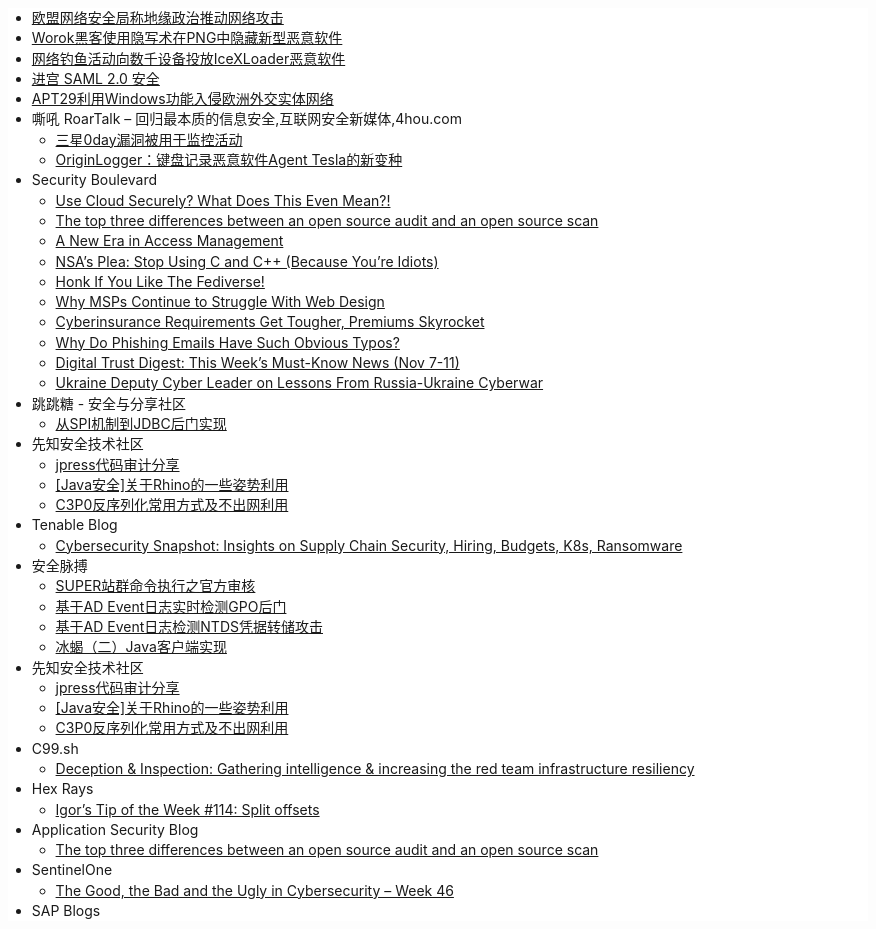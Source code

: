   - [欧盟网络安全局称地缘政治推动网络攻击](https://www.anquanke.com/post/id/283091)
  - [Worok黑客使用隐写术在PNG中隐藏新型恶意软件](https://www.anquanke.com/post/id/283117)
  - [网络钓鱼活动向数千设备投放IceXLoader恶意软件](https://www.anquanke.com/post/id/283107)
  - [进宫 SAML 2.0 安全](https://www.anquanke.com/post/id/283008)
  - [APT29利用Windows功能入侵欧洲外交实体网络](https://www.anquanke.com/post/id/283066)
- 嘶吼 RoarTalk – 回归最本质的信息安全,互联网安全新媒体,4hou.com
  - [三星0day漏洞被用于监控活动](https://www.4hou.com/posts/9XoY)
  - [OriginLogger：键盘记录恶意软件Agent Tesla的新变种](https://www.4hou.com/posts/BE7x)
- Security Boulevard
  - [Use Cloud Securely? What Does This Even Mean?!](https://securityboulevard.com/2022/11/use-cloud-securely-what-does-this-even-mean/)
  - [The top three differences between an open source audit and an open source scan](https://securityboulevard.com/2022/11/the-top-three-differences-between-an-open-source-audit-and-an-open-source-scan/)
  - [A New Era in Access Management](https://securityboulevard.com/2022/11/a-new-era-in-access-management/)
  - [NSA’s Plea: Stop Using C and C++ (Because You’re Idiots)](https://securityboulevard.com/2022/11/nsa-memory-safe-richixbw/)
  - [Honk If You Like The Fediverse!](https://securityboulevard.com/2022/11/honk-if-you-like-the-fediverse/)
  - [Why MSPs Continue to Struggle With Web Design](https://securityboulevard.com/2022/11/why-msps-continue-to-struggle-with-web-design/)
  - [Cyberinsurance Requirements Get Tougher, Premiums Skyrocket](https://securityboulevard.com/2022/11/cyberinsurance-requirements-get-tougher-premiums-skyrocket/)
  - [Why Do Phishing Emails Have Such Obvious Typos?](https://securityboulevard.com/2022/11/why-do-phishing-emails-have-such-obvious-typos/)
  - [Digital Trust Digest: This Week’s Must-Know News (Nov 7-11)](https://securityboulevard.com/2022/11/digital-trust-digest-this-weeks-must-know-news-nov-7-11/)
  - [Ukraine Deputy Cyber Leader on Lessons From Russia-Ukraine Cyberwar](https://securityboulevard.com/2022/11/ukraine-deputy-cyber-leader-on-lessons-from-russia-ukraine-cyberwar/)
- 跳跳糖 - 安全与分享社区
  - [从SPI机制到JDBC后门实现](https://tttang.com/archive/1819/)
- 先知安全技术社区
  - [jpress代码审计分享](https://xz.aliyun.com/t/11832)
  - [[Java安全]关于Rhino的一些姿势利用](https://xz.aliyun.com/t/11831)
  - [C3P0反序列化常用方式及不出网利用](https://xz.aliyun.com/t/11830)
- Tenable Blog
  - [Cybersecurity Snapshot: Insights on Supply Chain Security, Hiring, Budgets, K8s, Ransomware](https://www.tenable.com/blog/cybersecurity-snapshot-insights-on-supply-chain-security-hiring-budgets-k8s-ransomware)
- 安全脉搏
  - [SUPER站群命令执行之官方审核](https://www.secpulse.com/archives/190926.html)
  - [基于AD Event日志实时检测GPO后门](https://www.secpulse.com/archives/190907.html)
  - [基于AD Event日志检测NTDS凭据转储攻击](https://www.secpulse.com/archives/190884.html)
  - [冰蝎（二）Java客户端实现](https://www.secpulse.com/archives/190863.html)
- 先知安全技术社区
  - [jpress代码审计分享](https://xz.aliyun.com/t/11832)
  - [[Java安全]关于Rhino的一些姿势利用](https://xz.aliyun.com/t/11831)
  - [C3P0反序列化常用方式及不出网利用](https://xz.aliyun.com/t/11830)
- C99.sh
  - [Deception & Inspection: Gathering intelligence & increasing the red team infrastructure resiliency](https://c99.sh/deception-inspection-gathering-intelligence-increasing-the-red-team-infrastructure-resiliency/)
- Hex Rays
  - [Igor’s Tip of the Week #114: Split offsets](https://hex-rays.com/blog/igors-tip-of-the-week-114-split-offsets/)
- Application Security Blog
  - [The top three differences between an open source audit and an open source scan](https://www.synopsys.com/blogs/software-security/differences-between-open-source-audit-vs-scans/)
- SentinelOne
  - [The Good, the Bad and the Ugly in Cybersecurity – Week 46](https://www.sentinelone.com/blog/the-good-the-bad-and-the-ugly-in-cybersecurity-week-46-4/)
- SAP Blogs